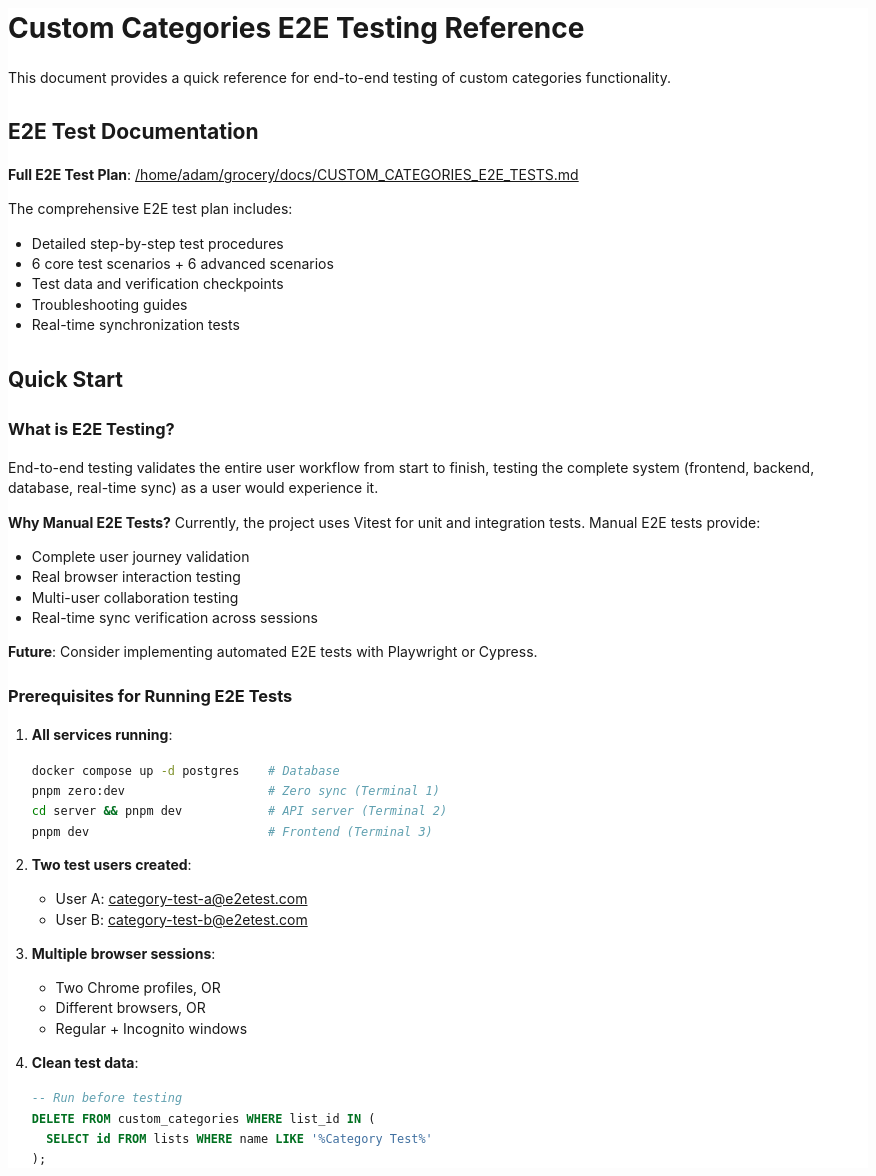 # Custom Categories E2E Testing Reference

This document provides a quick reference for end-to-end testing of custom categories functionality.

## E2E Test Documentation

**Full E2E Test Plan**: [/home/adam/grocery/docs/CUSTOM_CATEGORIES_E2E_TESTS.md](/home/adam/grocery/docs/CUSTOM_CATEGORIES_E2E_TESTS.md)

The comprehensive E2E test plan includes:
- Detailed step-by-step test procedures
- 6 core test scenarios + 6 advanced scenarios
- Test data and verification checkpoints
- Troubleshooting guides
- Real-time synchronization tests

## Quick Start

### What is E2E Testing?

End-to-end testing validates the entire user workflow from start to finish, testing the complete system (frontend, backend, database, real-time sync) as a user would experience it.

**Why Manual E2E Tests?**
Currently, the project uses Vitest for unit and integration tests. Manual E2E tests provide:
- Complete user journey validation
- Real browser interaction testing
- Multi-user collaboration testing
- Real-time sync verification across sessions

**Future**: Consider implementing automated E2E tests with Playwright or Cypress.

### Prerequisites for Running E2E Tests

1. **All services running**:
   ```bash
   docker compose up -d postgres    # Database
   pnpm zero:dev                    # Zero sync (Terminal 1)
   cd server && pnpm dev            # API server (Terminal 2)
   pnpm dev                         # Frontend (Terminal 3)
   ```

2. **Two test users created**:
   - User A: category-test-a@e2etest.com
   - User B: category-test-b@e2etest.com

3. **Multiple browser sessions**:
   - Two Chrome profiles, OR
   - Different browsers, OR
   - Regular + Incognito windows

4. **Clean test data**:
   ```sql
   -- Run before testing
   DELETE FROM custom_categories WHERE list_id IN (
     SELECT id FROM lists WHERE name LIKE '%Category Test%'
   );
   ```
